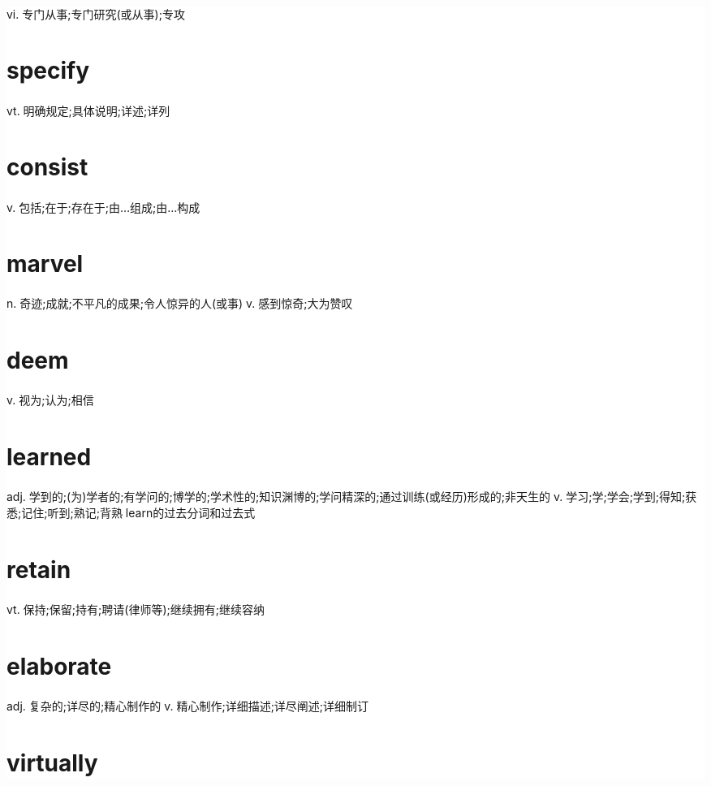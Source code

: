 vi.
专门从事;专门研究(或从事);专攻

# specify

vt.
明确规定;具体说明;详述;详列

# consist

v.
包括;在于;存在于;由…组成;由…构成

# marvel

n.
奇迹;成就;不平凡的成果;令人惊异的人(或事)
v.
感到惊奇;大为赞叹

# deem

v.
视为;认为;相信

# learned

adj.
学到的;(为)学者的;有学问的;博学的;学术性的;知识渊博的;学问精深的;通过训练(或经历)形成的;非天生的
v.
学习;学;学会;学到;得知;获悉;记住;听到;熟记;背熟
learn的过去分词和过去式

# retain

vt.
保持;保留;持有;聘请(律师等);继续拥有;继续容纳

# elaborate

adj.
复杂的;详尽的;精心制作的
v.
精心制作;详细描述;详尽阐述;详细制订

# virtually
